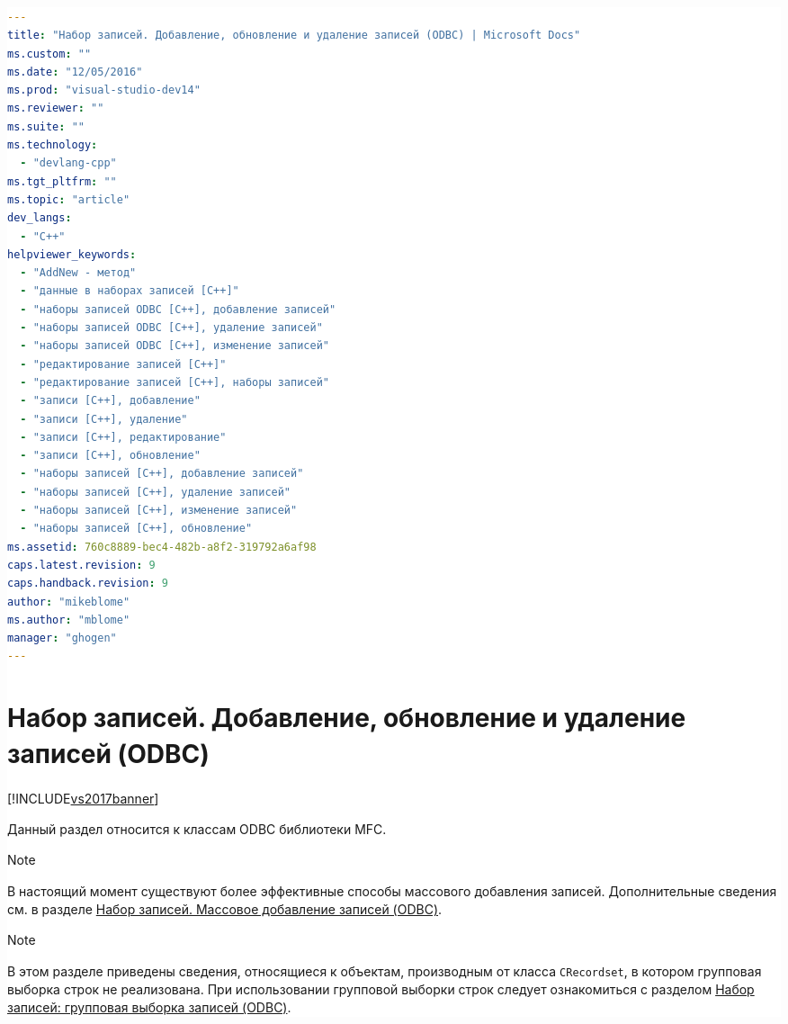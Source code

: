 ```yaml
---
title: "Набор записей. Добавление, обновление и удаление записей (ODBC) | Microsoft Docs"
ms.custom: ""
ms.date: "12/05/2016"
ms.prod: "visual-studio-dev14"
ms.reviewer: ""
ms.suite: ""
ms.technology: 
  - "devlang-cpp"
ms.tgt_pltfrm: ""
ms.topic: "article"
dev_langs: 
  - "C++"
helpviewer_keywords: 
  - "AddNew - метод"
  - "данные в наборах записей [C++]"
  - "наборы записей ODBC [C++], добавление записей"
  - "наборы записей ODBC [C++], удаление записей"
  - "наборы записей ODBC [C++], изменение записей"
  - "редактирование записей [C++]"
  - "редактирование записей [C++], наборы записей"
  - "записи [C++], добавление"
  - "записи [C++], удаление"
  - "записи [C++], редактирование"
  - "записи [C++], обновление"
  - "наборы записей [C++], добавление записей"
  - "наборы записей [C++], удаление записей"
  - "наборы записей [C++], изменение записей"
  - "наборы записей [C++], обновление"
ms.assetid: 760c8889-bec4-482b-a8f2-319792a6af98
caps.latest.revision: 9
caps.handback.revision: 9
author: "mikeblome"
ms.author: "mblome"
manager: "ghogen"
---
```

# Набор записей. Добавление, обновление и удаление записей (ODBC)
[!INCLUDE[vs2017banner](../../assembler/inline/includes/vs2017banner.md)]

Данный раздел относится к классам ODBC библиотеки MFC.  
  
> [!NOTE]
>  В настоящий момент существуют более эффективные способы массового добавления записей.  Дополнительные сведения см. в разделе [Набор записей. Массовое добавление записей \(ODBC\)](../../data/odbc/recordset-adding-records-in-bulk-odbc.md).  
  
> [!NOTE]
>  В этом разделе приведены сведения, относящиеся к объектам, производным от класса `CRecordset`, в котором групповая выборка строк не реализована.  При использовании групповой выборки строк следует ознакомиться с разделом [Набор записей: групповая выборка записей \(ODBC\)](../Topic/Recordset:%20Fetching%20Records%20in%20Bulk%20\(ODBC\).md).  
  